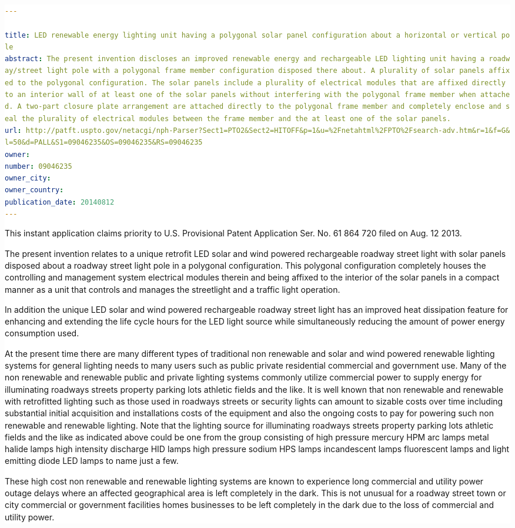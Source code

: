 ```yaml
---

title: LED renewable energy lighting unit having a polygonal solar panel configuration about a horizontal or vertical pole
abstract: The present invention discloses an improved renewable energy and rechargeable LED lighting unit having a roadway/street light pole with a polygonal frame member configuration disposed there about. A plurality of solar panels affixed to the polygonal configuration. The solar panels include a plurality of electrical modules that are affixed directly to an interior wall of at least one of the solar panels without interfering with the polygonal frame member when attached. A two-part closure plate arrangement are attached directly to the polygonal frame member and completely enclose and seal the plurality of electrical modules between the frame member and the at least one of the solar panels.
url: http://patft.uspto.gov/netacgi/nph-Parser?Sect1=PTO2&Sect2=HITOFF&p=1&u=%2Fnetahtml%2FPTO%2Fsearch-adv.htm&r=1&f=G&l=50&d=PALL&S1=09046235&OS=09046235&RS=09046235
owner: 
number: 09046235
owner_city: 
owner_country: 
publication_date: 20140812
---
```

This instant application claims priority to U.S. Provisional Patent Application Ser. No. 61 864 720 filed on Aug. 12 2013.

The present invention relates to a unique retrofit LED solar and wind powered rechargeable roadway street light with solar panels disposed about a roadway street light pole in a polygonal configuration. This polygonal configuration completely houses the controlling and management system electrical modules therein and being affixed to the interior of the solar panels in a compact manner as a unit that controls and manages the streetlight and a traffic light operation.

In addition the unique LED solar and wind powered rechargeable roadway street light has an improved heat dissipation feature for enhancing and extending the life cycle hours for the LED light source while simultaneously reducing the amount of power energy consumption used.

At the present time there are many different types of traditional non renewable and solar and wind powered renewable lighting systems for general lighting needs to many users such as public private residential commercial and government use. Many of the non renewable and renewable public and private lighting systems commonly utilize commercial power to supply energy for illuminating roadways streets property parking lots athletic fields and the like. It is well known that non renewable and renewable with retrofitted lighting such as those used in roadways streets or security lights can amount to sizable costs over time including substantial initial acquisition and installations costs of the equipment and also the ongoing costs to pay for powering such non renewable and renewable lighting. Note that the lighting source for illuminating roadways streets property parking lots athletic fields and the like as indicated above could be one from the group consisting of high pressure mercury HPM arc lamps metal halide lamps high intensity discharge HID lamps high pressure sodium HPS lamps incandescent lamps fluorescent lamps and light emitting diode LED lamps to name just a few.

These high cost non renewable and renewable lighting systems are known to experience long commercial and utility power outage delays where an affected geographical area is left completely in the dark. This is not unusual for a roadway street town or city commercial or government facilities homes businesses to be left completely in the dark due to the loss of commercial and utility power.
